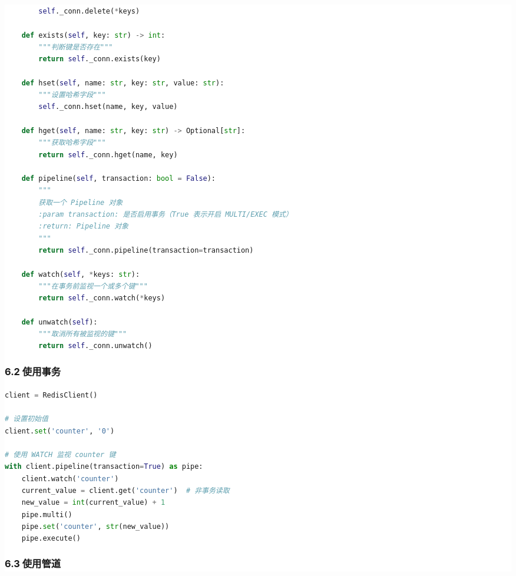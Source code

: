 ```python
        self._conn.delete(*keys)

    def exists(self, key: str) -> int:
        """判断键是否存在"""
        return self._conn.exists(key)

    def hset(self, name: str, key: str, value: str):
        """设置哈希字段"""
        self._conn.hset(name, key, value)

    def hget(self, name: str, key: str) -> Optional[str]:
        """获取哈希字段"""
        return self._conn.hget(name, key)

    def pipeline(self, transaction: bool = False):
        """
        获取一个 Pipeline 对象
        :param transaction: 是否启用事务（True 表示开启 MULTI/EXEC 模式）
        :return: Pipeline 对象
        """
        return self._conn.pipeline(transaction=transaction)

    def watch(self, *keys: str):
        """在事务前监视一个或多个键"""
        return self._conn.watch(*keys)

    def unwatch(self):
        """取消所有被监视的键"""
        return self._conn.unwatch()
```

### 6.2 **使用事务**

```python
client = RedisClient()

# 设置初始值
client.set('counter', '0')

# 使用 WATCH 监视 counter 键
with client.pipeline(transaction=True) as pipe:
    client.watch('counter')
    current_value = client.get('counter')  # 非事务读取
    new_value = int(current_value) + 1
    pipe.multi()
    pipe.set('counter', str(new_value))
    pipe.execute()
```

### 6.3 使用管道
